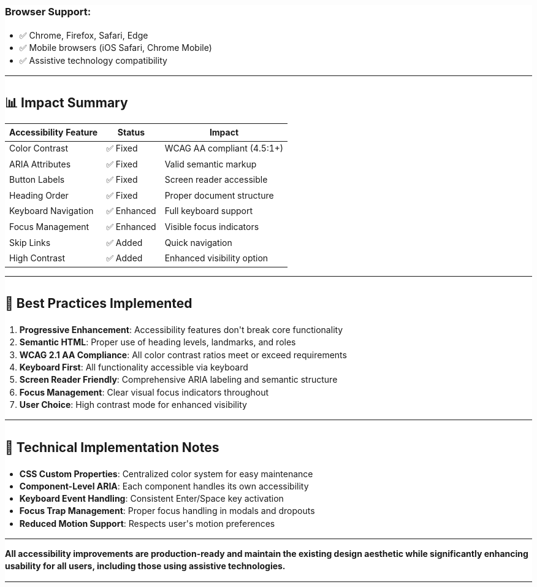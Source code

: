 ### **Browser Support**:
- ✅ Chrome, Firefox, Safari, Edge
- ✅ Mobile browsers (iOS Safari, Chrome Mobile)
- ✅ Assistive technology compatibility

---

## 📊 **Impact Summary**

| Accessibility Feature | Status | Impact |
|----------------------|--------|---------|
| Color Contrast | ✅ Fixed | WCAG AA compliant (4.5:1+) |
| ARIA Attributes | ✅ Fixed | Valid semantic markup |
| Button Labels | ✅ Fixed | Screen reader accessible |
| Heading Order | ✅ Fixed | Proper document structure |
| Keyboard Navigation | ✅ Enhanced | Full keyboard support |
| Focus Management | ✅ Enhanced | Visible focus indicators |
| Skip Links | ✅ Added | Quick navigation |
| High Contrast | ✅ Added | Enhanced visibility option |

---

## 🚀 **Best Practices Implemented**

1. **Progressive Enhancement**: Accessibility features don't break core functionality
2. **Semantic HTML**: Proper use of heading levels, landmarks, and roles
3. **WCAG 2.1 AA Compliance**: All color contrast ratios meet or exceed requirements
4. **Keyboard First**: All functionality accessible via keyboard
5. **Screen Reader Friendly**: Comprehensive ARIA labeling and semantic structure
6. **Focus Management**: Clear visual focus indicators throughout
7. **User Choice**: High contrast mode for enhanced visibility

---

## 🔧 **Technical Implementation Notes**

- **CSS Custom Properties**: Centralized color system for easy maintenance
- **Component-Level ARIA**: Each component handles its own accessibility
- **Keyboard Event Handling**: Consistent Enter/Space key activation
- **Focus Trap Management**: Proper focus handling in modals and dropouts
- **Reduced Motion Support**: Respects user's motion preferences

---

**All accessibility improvements are production-ready and maintain the existing design aesthetic while significantly enhancing usability for all users, including those using assistive technologies.**

---